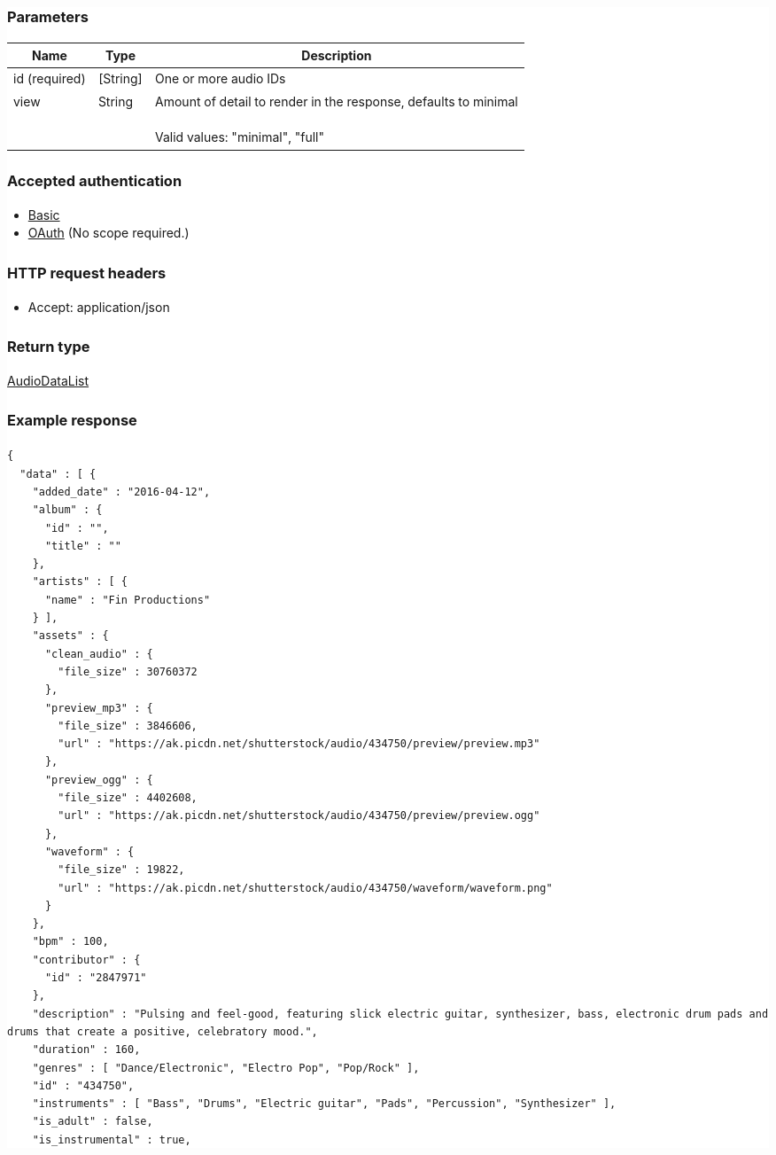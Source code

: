 ### Parameters


Name | Type | Description
------------- | ------------- | -------------
 id (required) | [String]| One or more audio IDs 
 view | String| Amount of detail to render in the response, defaults to minimal <br/><br/>Valid values: "minimal", "full"

### Accepted authentication

- [Basic](../README.md#Basic_authentication)
- [OAuth](../README.md#OAuth_authentication) (No scope required.)

### HTTP request headers



- Accept: application/json

### Return type

[AudioDataList](AudioDataList.md)

### Example response

```
{
  "data" : [ {
    "added_date" : "2016-04-12",
    "album" : {
      "id" : "",
      "title" : ""
    },
    "artists" : [ {
      "name" : "Fin Productions"
    } ],
    "assets" : {
      "clean_audio" : {
        "file_size" : 30760372
      },
      "preview_mp3" : {
        "file_size" : 3846606,
        "url" : "https://ak.picdn.net/shutterstock/audio/434750/preview/preview.mp3"
      },
      "preview_ogg" : {
        "file_size" : 4402608,
        "url" : "https://ak.picdn.net/shutterstock/audio/434750/preview/preview.ogg"
      },
      "waveform" : {
        "file_size" : 19822,
        "url" : "https://ak.picdn.net/shutterstock/audio/434750/waveform/waveform.png"
      }
    },
    "bpm" : 100,
    "contributor" : {
      "id" : "2847971"
    },
    "description" : "Pulsing and feel-good, featuring slick electric guitar, synthesizer, bass, electronic drum pads and drums that create a positive, celebratory mood.",
    "duration" : 160,
    "genres" : [ "Dance/Electronic", "Electro Pop", "Pop/Rock" ],
    "id" : "434750",
    "instruments" : [ "Bass", "Drums", "Electric guitar", "Pads", "Percussion", "Synthesizer" ],
    "is_adult" : false,
    "is_instrumental" : true,
```